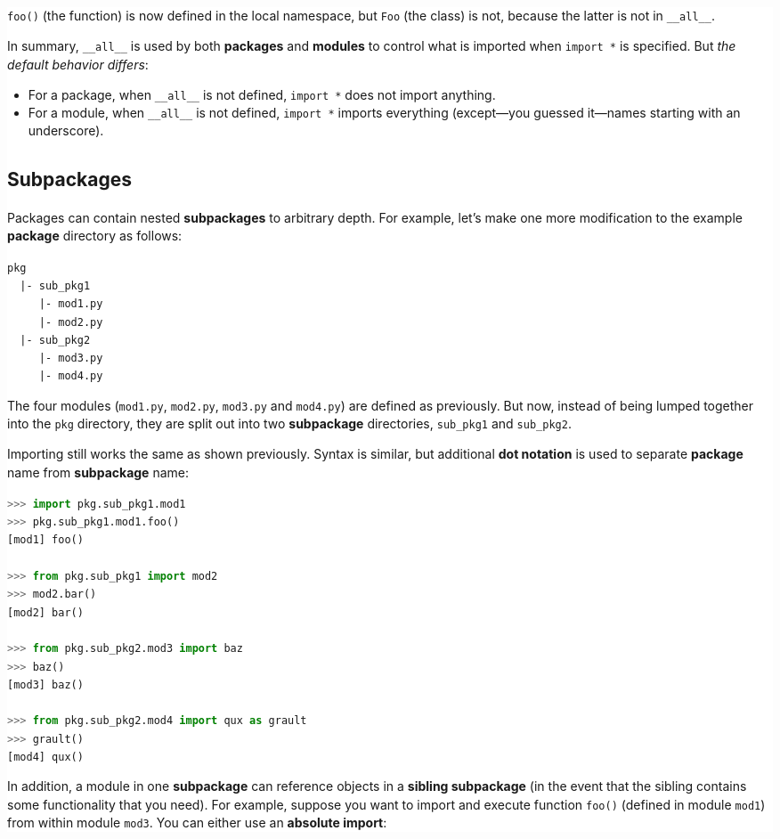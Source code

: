 `foo()`  (the function) is now defined in the local namespace, but  `Foo`  (the class) is not, because the latter is not in  `__all__`.

In summary,  `__all__`  is used by both  **packages**  and  **modules**  to control what is imported when  `import *`  is specified. But  _the default behavior differs_:

-   For a package, when  `__all__`  is not defined,  `import *`  does not import anything.
-   For a module, when  `__all__`  is not defined,  `import *`  imports everything (except—you guessed it—names starting with an underscore).


## Subpackages

Packages can contain nested **subpackages** to arbitrary depth. For example, let’s make one more modification to the example **package** directory as follows:

```
pkg
  |- sub_pkg1
     |- mod1.py
	 |- mod2.py
  |- sub_pkg2
     |- mod3.py
	 |- mod4.py 
```
The four modules (`mod1.py`,  `mod2.py`,  `mod3.py`  and  `mod4.py`) are defined as previously. But now, instead of being lumped together into the  `pkg`  directory, they are split out into two  **subpackage**  directories,  `sub_pkg1`  and  `sub_pkg2`.

Importing still works the same as shown previously. Syntax is similar, but additional  **dot notation**  is used to separate  **package**  name from  **subpackage**  name:

```python 
>>> import pkg.sub_pkg1.mod1
>>> pkg.sub_pkg1.mod1.foo()
[mod1] foo()

>>> from pkg.sub_pkg1 import mod2
>>> mod2.bar()
[mod2] bar()

>>> from pkg.sub_pkg2.mod3 import baz
>>> baz()
[mod3] baz()

>>> from pkg.sub_pkg2.mod4 import qux as grault
>>> grault()
[mod4] qux()
```


In addition, a module in one  **subpackage**  can reference objects in a  **sibling subpackage**  (in the event that the sibling contains some functionality that you need). For example, suppose you want to import and execute function  `foo()`  (defined in module  `mod1`) from within module  `mod3`. You can either use an  **absolute import**:
